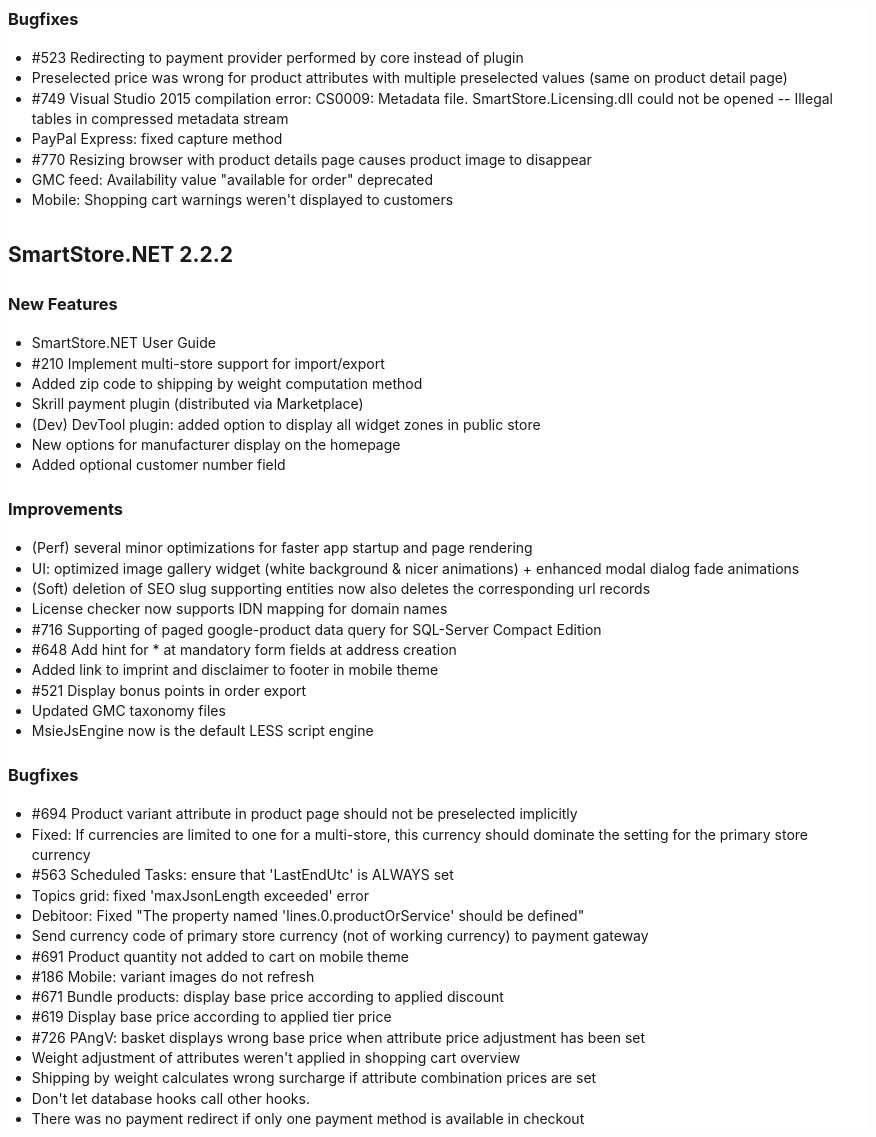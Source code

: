### Bugfixes
* #523 Redirecting to payment provider performed by core instead of plugin
* Preselected price was wrong for product attributes with multiple preselected values (same on product detail page)
* #749 Visual Studio 2015 compilation error: CS0009: Metadata file. SmartStore.Licensing.dll could not be opened -- Illegal tables in compressed metadata stream
* PayPal Express: fixed capture method
* #770 Resizing browser with product details page causes product image to disappear
* GMC feed: Availability value "available for order" deprecated
* Mobile: Shopping cart warnings weren't displayed to customers


## SmartStore.NET 2.2.2

### New Features
* SmartStore.NET User Guide
* #210 Implement multi-store support for import/export
* Added zip code to shipping by weight computation method
* Skrill payment plugin (distributed via Marketplace)
* (Dev) DevTool plugin: added option to display all widget zones in public store
* New options for manufacturer display on the homepage
* Added optional customer number field

### Improvements
* (Perf) several minor optimizations for faster app startup and page rendering
* UI: optimized image gallery widget (white background & nicer animations) + enhanced modal dialog fade animations
* (Soft) deletion of SEO slug supporting entities now also deletes the corresponding url records
* License checker now supports IDN mapping for domain names
* #716 Supporting of paged google-product data query for SQL-Server Compact Edition
* #648 Add hint for * at mandatory form fields at address creation
* Added link to imprint and disclaimer to footer in mobile theme 
* #521 Display bonus points in order export
* Updated GMC taxonomy files
* MsieJsEngine now is the default LESS script engine

### Bugfixes
* #694 Product variant attribute in product page should not be preselected implicitly
* Fixed: If currencies are limited to one for a multi-store, this currency should dominate the setting for the primary store currency
* #563 Scheduled Tasks: ensure that 'LastEndUtc' is ALWAYS set
* Topics grid: fixed 'maxJsonLength exceeded' error
* Debitoor: Fixed "The property named 'lines.0.productOrService' should be defined"
* Send currency code of primary store currency (not of working currency) to payment gateway
* #691 Product quantity not added to cart on mobile theme
* #186 Mobile: variant images do not refresh 
* #671 Bundle products: display base price according to applied discount 
* #619 Display base price according to applied tier price
* #726 PAngV: basket displays wrong base price when attribute price adjustment has been set 
* Weight adjustment of attributes weren't applied in shopping cart overview
* Shipping by weight calculates wrong surcharge if attribute combination prices are set
* Don't let database hooks call other hooks.
* There was no payment redirect if only one payment method is available in checkout
